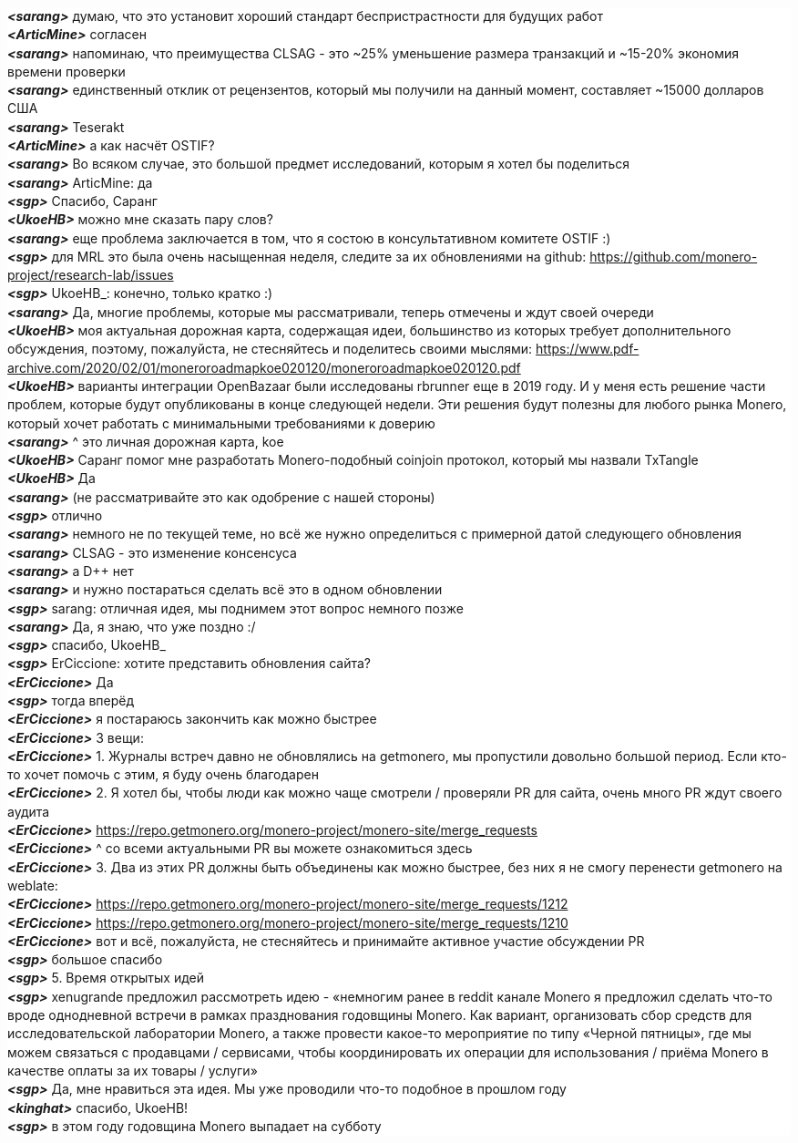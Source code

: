 _**\<sarang>**_ думаю, что это установит хороший стандарт беспристрастности для будущих работ  
_**\<ArticMine>**_ согласен  
_**\<sarang>**_ напоминаю, что преимущества CLSAG - это ~25% уменьшение размера транзакций и ~15-20% экономия времени проверки  
_**\<sarang>**_ единственный отклик от рецензентов, который мы получили на данный момент, составляет ~15000 долларов США  
_**\<sarang>**_ Teserakt  
_**\<ArticMine>**_ а как насчёт OSTIF?  
_**\<sarang>**_ Во всяком случае, это большой предмет исследований, которым я хотел бы поделиться  
_**\<sarang>**_ ArticMine: да  
_**\<sgp>**_ Спасибо, Саранг  
_**\<UkoeHB>**_ можно мне сказать пару слов?  
_**\<sarang>**_ еще проблема заключается в том, что я состою в консультативном комитете OSTIF :)  
_**\<sgp>**_ для MRL это была очень насыщенная неделя, следите за их обновлениями на github: https://github.com/monero-project/research-lab/issues  
_**\<sgp>**_ UkoeHB_: конечно, только кратко :)  
_**\<sarang>**_ Да, многие проблемы, которые мы рассматривали, теперь отмечены и ждут своей очереди  
_**\<UkoeHB>**_ моя актуальная дорожная карта, содержащая идеи, большинство из которых требует дополнительного обсуждения, поэтому, пожалуйста, не стесняйтесь и поделитесь своими мыслями: https://www.pdf-archive.com/2020/02/01/moneroroadmapkoe020120/moneroroadmapkoe020120.pdf  
_**\<UkoeHB>**_ варианты интеграции OpenBazaar были исследованы rbrunner еще в 2019 году. И у меня есть решение части проблем, которые будут опубликованы в конце следующей недели. Эти решения будут полезны для любого рынка Monero, который хочет работать с минимальными требованиями к доверию  
_**\<sarang>**_ ^ это личная дорожная карта, koe  
_**\<UkoeHB>**_ Саранг помог мне разработать Monero-подобный coinjoin протокол, который мы назвали TxTangle  
_**\<UkoeHB>**_ Да  
_**\<sarang>**_ (не рассматривайте это как одобрение с нашей стороны)  
_**\<sgp>**_ отлично  
_**\<sarang>**_ немного не по текущей теме, но всё же нужно определиться с примерной датой следующего обновления  
_**\<sarang>**_ CLSAG - это изменение консенсуса  
_**\<sarang>**_ а D++ нет  
_**\<sarang>**_ и нужно постараться сделать всё это в одном обновлении  
_**\<sgp>**_ sarang: отличная идея, мы поднимем этот вопрос немного позже  
_**\<sarang>**_ Да, я знаю, что уже поздно :/  
_**\<sgp>**_ спасибо, UkoeHB_  
_**\<sgp>**_ ErCiccione: хотите представить обновления сайта?  
_**\<ErCiccione>**_ Да  
_**\<sgp>**_ тогда вперёд  
_**\<ErCiccione>**_ я постараюсь закончить как можно быстрее  
_**\<ErCiccione>**_ 3 вещи:  
_**\<ErCiccione>**_ 1. Журналы встреч давно не обновлялись на getmonero, мы пропустили довольно большой период. Если кто-то хочет помочь с этим, я буду очень благодарен  
_**\<ErCiccione>**_ 2. Я хотел бы, чтобы люди как можно чаще смотрели / проверяли PR для сайта, очень много PR ждут своего аудита  
_**\<ErCiccione>**_ https://repo.getmonero.org/monero-project/monero-site/merge_requests  
_**\<ErCiccione>**_ ^ со всеми актуальными PR вы можете ознакомиться здесь  
_**\<ErCiccione>**_ 3. Два из этих PR должны быть объединены как можно быстрее, без них я не смогу перенести getmonero на weblate:  
_**\<ErCiccione>**_ https://repo.getmonero.org/monero-project/monero-site/merge_requests/1212  
_**\<ErCiccione>**_ https://repo.getmonero.org/monero-project/monero-site/merge_requests/1210  
_**\<ErCiccione>**_ вот и всё, пожалуйста, не стесняйтесь и принимайте активное участие обсуждении PR  
_**\<sgp>**_ большое спасибо  
_**\<sgp>**_ 5. Время открытых идей  
_**\<sgp>**_ xenugrande предложил рассмотреть идею - «немногим ранее в reddit канале Monero я предложил сделать что-то вроде однодневной встречи в рамках празднования годовщины Monero. Как вариант, организовать сбор средств для исследовательской лаборатории Monero, а также провести какое-то мероприятие по типу «Черной пятницы», где мы можем связаться с продавцами / сервисами, чтобы координировать их операции для использования / приёма Monero в качестве оплаты за их товары / услуги»  
_**\<sgp>**_ Да, мне нравиться эта идея. Мы уже проводили что-то подобное в прошлом году  
_**\<kinghat>**_ спасибо, UkoeHB!  
_**\<sgp>**_ в этом году годовщина Monero выпадает на субботу  